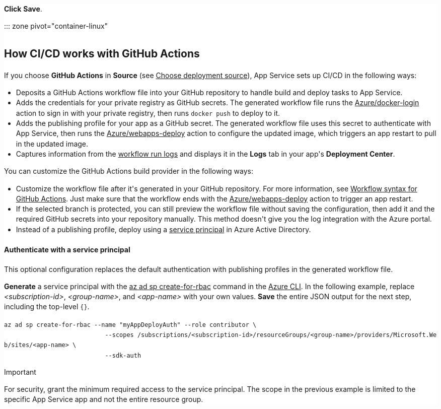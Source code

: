 **Click** **Save**.

::: zone pivot="container-linux"

## How CI/CD works with GitHub Actions

If you choose **GitHub Actions** in **Source** (see [Choose deployment source](#2-choose-deployment-source)), App Service sets up CI/CD in the following ways:

- Deposits a GitHub Actions workflow file into your GitHub repository to handle build and deploy tasks to App Service.
- Adds the credentials for your private registry as GitHub secrets. The generated workflow file runs the [Azure/docker-login](https://github.com/Azure/docker-login) action to sign in with your private registry, then runs `docker push` to deploy to it.
- Adds the publishing profile for your app as a GitHub secret. The generated workflow file uses this secret to authenticate with App Service, then runs the [Azure/webapps-deploy](https://github.com/Azure/webapps-deploy) action to configure the updated image, which triggers an app restart to pull in the updated image.
- Captures information from the [workflow run logs](https://docs.github.com/actions/managing-workflow-runs/using-workflow-run-logs) and displays it in the **Logs** tab in your app's **Deployment Center**.

You can customize the GitHub Actions build provider in the following ways:

- Customize the workflow file after it's generated in your GitHub repository. For more information, see [Workflow syntax for GitHub Actions](https://docs.github.com/actions/reference/workflow-syntax-for-github-actions). Just make sure that the workflow ends with the [Azure/webapps-deploy](https://github.com/Azure/webapps-deploy) action to trigger an app restart.
- If the selected branch is protected, you can still preview the workflow file without saving the configuration, then add it and the required GitHub secrets into your repository manually. This method doesn't give you the log integration with the Azure portal.
- Instead of a publishing profile, deploy using a [service principal](../active-directory/develop/app-objects-and-service-principals.md#service-principal-object) in Azure Active Directory.

#### Authenticate with a service principal

This optional configuration replaces the default authentication with publishing profiles in the generated workflow file.

**Generate** a service principal with the [az ad sp create-for-rbac](/cli/azure/ad/sp#az-ad-sp-create-for-rbac) command in the [Azure CLI](/cli/azure/). In the following example, replace *\<subscription-id>*, *\<group-name>*, and *\<app-name>* with your own values. **Save** the entire JSON output for the next step, including the top-level `{}`.

```azurecli-interactive
az ad sp create-for-rbac --name "myAppDeployAuth" --role contributor \
                            --scopes /subscriptions/<subscription-id>/resourceGroups/<group-name>/providers/Microsoft.Web/sites/<app-name> \
                            --sdk-auth
```

> [!IMPORTANT]
> For security, grant the minimum required access to the service principal. The scope in the previous example is limited to the specific App Service app and not the entire resource group.
